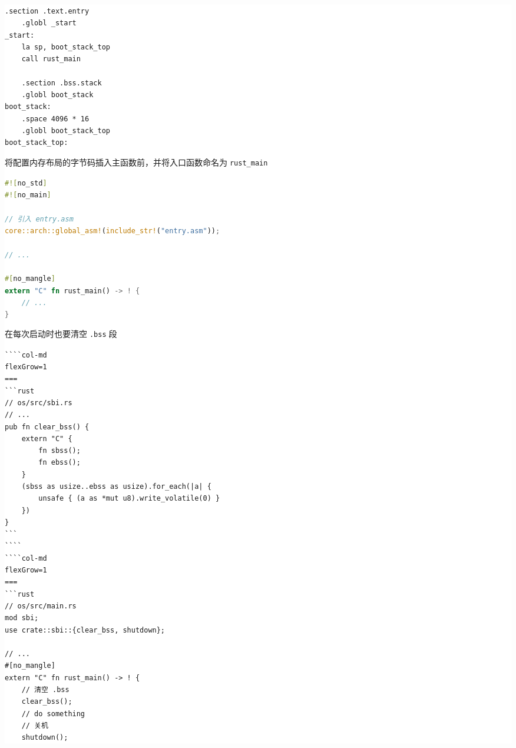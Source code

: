 ```assembly title:os/src/entry.asm hl:3-5,7,9,12
.section .text.entry
    .globl _start
_start:
    la sp, boot_stack_top
    call rust_main

    .section .bss.stack
    .globl boot_stack
boot_stack:
    .space 4096 * 16
    .globl boot_stack_top
boot_stack_top:
```

将配置内存布局的字节码插入主函数前，并将入口函数命名为 `rust_main`

```rust title:os/src/main.rs hl:5,10
#![no_std]
#![no_main]

// 引入 entry.asm
core::arch::global_asm!(include_str!("entry.asm"));

// ...

#[no_mangle]
extern "C" fn rust_main() -> ! {
    // ...
}
```

在每次启动时也要清空 `.bss` 段

`````col
````col-md
flexGrow=1
===
```rust
// os/src/sbi.rs
// ...
pub fn clear_bss() {
    extern "C" {
        fn sbss();
        fn ebss();
    }
    (sbss as usize..ebss as usize).for_each(|a| {
        unsafe { (a as *mut u8).write_volatile(0) }
    })
}
```
````
````col-md
flexGrow=1
===
```rust
// os/src/main.rs
mod sbi;
use crate::sbi::{clear_bss, shutdown};

// ...
#[no_mangle]
extern "C" fn rust_main() -> ! {
    // 清空 .bss
    clear_bss();
    // do something
    // 关机
    shutdown();
`````